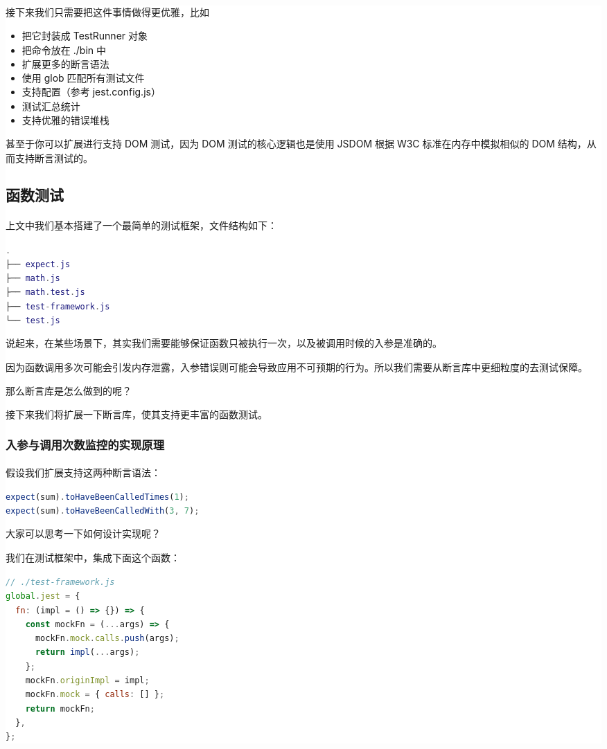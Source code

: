 接下来我们只需要把这件事情做得更优雅，比如

-   把它封装成 TestRunner 对象
-   把命令放在 ./bin 中
-   扩展更多的断言语法
-   使用 glob 匹配所有测试文件
-   支持配置（参考 jest.config.js）
-   测试汇总统计
-   支持优雅的错误堆栈

甚至于你可以扩展进行支持 DOM 测试，因为 DOM 测试的核心逻辑也是使用 JSDOM 根据 W3C 标准在内存中模拟相似的 DOM 结构，从而支持断言测试的。

## 函数测试

上文中我们基本搭建了一个最简单的测试框架，文件结构如下：

```lua
.
├── expect.js
├── math.js
├── math.test.js
├── test-framework.js
└── test.js

```

说起来，在某些场景下，其实我们需要能够保证函数只被执行一次，以及被调用时候的入参是准确的。

因为函数调用多次可能会引发内存泄露，入参错误则可能会导致应用不可预期的行为。所以我们需要从断言库中更细粒度的去测试保障。

那么断言库是怎么做到的呢？

接下来我们将扩展一下断言库，使其支持更丰富的函数测试。

### 入参与调用次数监控的实现原理

假设我们扩展支持这两种断言语法：

```js
expect(sum).toHaveBeenCalledTimes(1);
expect(sum).toHaveBeenCalledWith(3, 7);

```

大家可以思考一下如何设计实现呢？

我们在测试框架中，集成下面这个函数：

```js
// ./test-framework.js
global.jest = {
  fn: (impl = () => {}) => {
    const mockFn = (...args) => {
      mockFn.mock.calls.push(args);
      return impl(...args);
    };
    mockFn.originImpl = impl;
    mockFn.mock = { calls: [] };
    return mockFn;
  },
};

```
